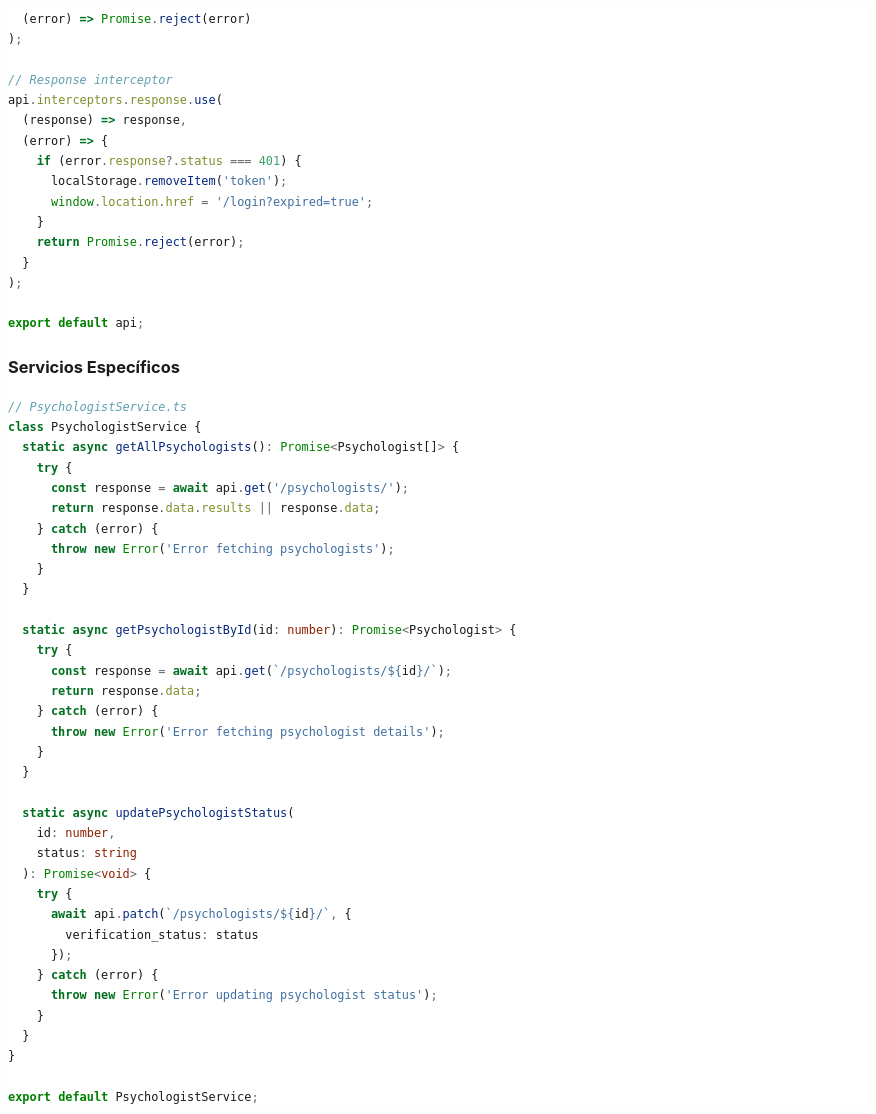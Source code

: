 ```typescript
  (error) => Promise.reject(error)
);

// Response interceptor
api.interceptors.response.use(
  (response) => response,
  (error) => {
    if (error.response?.status === 401) {
      localStorage.removeItem('token');
      window.location.href = '/login?expired=true';
    }
    return Promise.reject(error);
  }
);

export default api;
```

### Servicios Específicos

```typescript
// PsychologistService.ts
class PsychologistService {
  static async getAllPsychologists(): Promise<Psychologist[]> {
    try {
      const response = await api.get('/psychologists/');
      return response.data.results || response.data;
    } catch (error) {
      throw new Error('Error fetching psychologists');
    }
  }

  static async getPsychologistById(id: number): Promise<Psychologist> {
    try {
      const response = await api.get(`/psychologists/${id}/`);
      return response.data;
    } catch (error) {
      throw new Error('Error fetching psychologist details');
    }
  }

  static async updatePsychologistStatus(
    id: number, 
    status: string
  ): Promise<void> {
    try {
      await api.patch(`/psychologists/${id}/`, { 
        verification_status: status 
      });
    } catch (error) {
      throw new Error('Error updating psychologist status');
    }
  }
}

export default PsychologistService;
```
